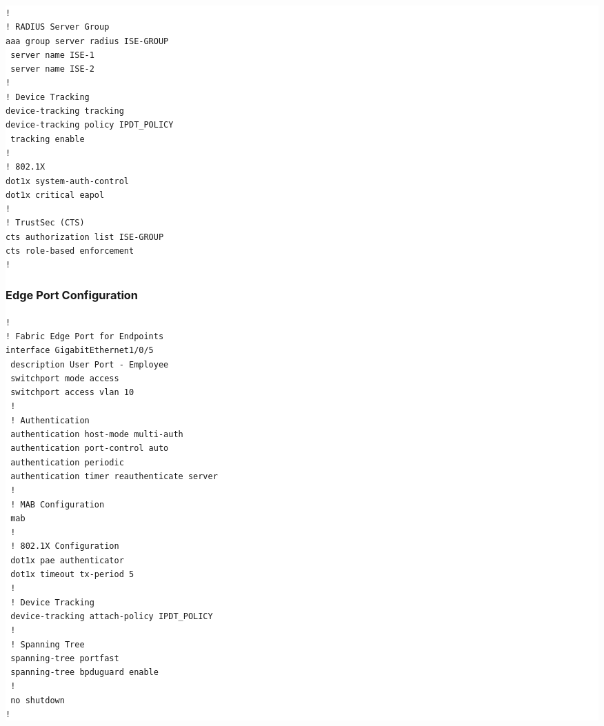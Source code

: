 ```
!
! RADIUS Server Group
aaa group server radius ISE-GROUP
 server name ISE-1
 server name ISE-2
!
! Device Tracking
device-tracking tracking
device-tracking policy IPDT_POLICY
 tracking enable
!
! 802.1X
dot1x system-auth-control
dot1x critical eapol
!
! TrustSec (CTS)
cts authorization list ISE-GROUP
cts role-based enforcement
!
```

### Edge Port Configuration

```
!
! Fabric Edge Port for Endpoints
interface GigabitEthernet1/0/5
 description User Port - Employee
 switchport mode access
 switchport access vlan 10
 !
 ! Authentication
 authentication host-mode multi-auth
 authentication port-control auto
 authentication periodic
 authentication timer reauthenticate server
 !
 ! MAB Configuration
 mab
 !
 ! 802.1X Configuration
 dot1x pae authenticator
 dot1x timeout tx-period 5
 !
 ! Device Tracking
 device-tracking attach-policy IPDT_POLICY
 !
 ! Spanning Tree
 spanning-tree portfast
 spanning-tree bpduguard enable
 !
 no shutdown
!
```
